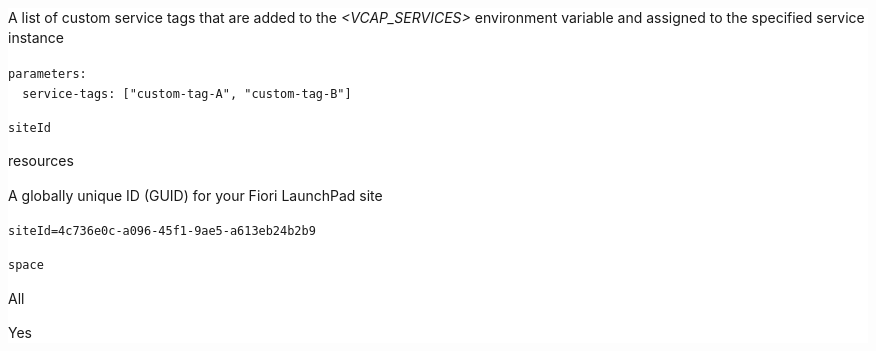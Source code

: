 </td>
<td valign="top">

A list of custom service tags that are added to the *<VCAP\_SERVICES\>* environment variable and assigned to the specified service instance

</td>
<td valign="top">

```
parameters: 
  service-tags: ["custom-tag-A", "custom-tag-B"]
```



</td>
</tr>
<tr>
<td valign="top">

`siteId` 

</td>
<td valign="top">

resources

</td>
<td valign="top">



</td>
<td valign="top">

A globally unique ID \(GUID\) for your Fiori LaunchPad site

</td>
<td valign="top">

`siteId=4c736e0c-a096-45f1-9ae5-a613eb24b2b9` 

</td>
</tr>
<tr>
<td valign="top">

`space` 

</td>
<td valign="top">

All

</td>
<td valign="top">

Yes

</td>
<td valign="top">
